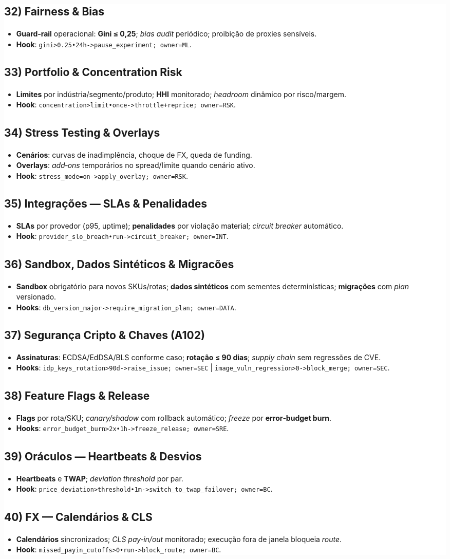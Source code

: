 ## 32) Fairness & Bias
- **Guard‑rail** operacional: **Gini ≤ 0,25**; *bias audit* periódico; proibição de proxies sensíveis.  
- **Hook**: `gini>0.25•24h->pause_experiment; owner=ML`.

## 33) Portfolio & Concentration Risk
- **Limites** por indústria/segmento/produto; **HHI** monitorado; *headroom* dinâmico por risco/margem.  
- **Hook**: `concentration>limit•once->throttle+reprice; owner=RSK`.

## 34) Stress Testing & Overlays
- **Cenários**: curvas de inadimplência, choque de FX, queda de funding.  
- **Overlays**: *add‑ons* temporários no spread/limite quando cenário ativo.  
- **Hook**: `stress_mode=on->apply_overlay; owner=RSK`.

## 35) Integrações — SLAs & Penalidades
- **SLAs** por provedor (p95, uptime); **penalidades** por violação material; *circuit breaker* automático.  
- **Hook**: `provider_slo_breach•run->circuit_breaker; owner=INT`.

## 36) Sandbox, Dados Sintéticos & Migracões
- **Sandbox** obrigatório para novos SKUs/rotas; **dados sintéticos** com sementes determinísticas; **migrações** com *plan* versionado.  
- **Hooks**: `db_version_major->require_migration_plan; owner=DATA`.

## 37) Segurança Cripto & Chaves (A102)
- **Assinaturas**: ECDSA/EdDSA/BLS conforme caso; **rotação ≤ 90 dias**; *supply chain* sem regressões de CVE.  
- **Hooks**: `idp_keys_rotation>90d->raise_issue; owner=SEC` | `image_vuln_regression>0->block_merge; owner=SEC`.

## 38) Feature Flags & Release
- **Flags** por rota/SKU; *canary/shadow* com rollback automático; *freeze* por **error‑budget burn**.  
- **Hooks**: `error_budget_burn>2x•1h->freeze_release; owner=SRE`.

## 39) Oráculos — Heartbeats & Desvios
- **Heartbeats** e **TWAP**; *deviation threshold* por par.  
- **Hook**: `price_deviation>threshold•1m->switch_to_twap_failover; owner=BC`.

## 40) FX — Calendários & CLS
- **Calendários** sincronizados; *CLS pay‑in/out* monitorado; execução fora de janela bloqueia *route*.  
- **Hook**: `missed_payin_cutoffs>0•run->block_route; owner=BC`.

